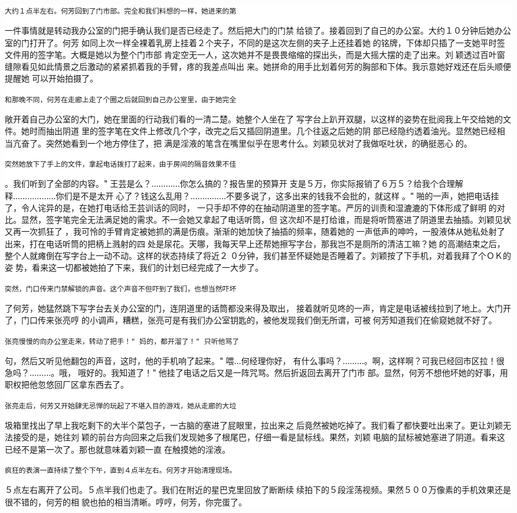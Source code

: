     大约１点半左右。何芳回到了门市部。完全和我们料想的一样，她进来的第
一件事情就是转动我办公室的门把手确认我们是否已经走了。然后把大门的门禁
给锁了。接着回到了自己的办公室。大约１０分钟后她办公室的门打开了。何芳
如同上次一样全裸着乳房上挂着２个夹子，不同的是这次左侧的夹子上还挂着她
的铭牌，下体却只插了一支她平时签文件用的签字笔。大概是她以为整个门市部
肯定空无一人，这次她并不是畏畏缩缩的探出头，而是大摇大摆的走了出来。刘
颖透过百叶窗缝隙看见如此情景之后激动的紧紧抓着我的手臂，疼的我差点叫出
来。她拼命的用手比划着何芳的胸部和下体。我示意她好戏还在后头顺便提醒她
可以开始拍摄了。

    和那晚不同，何芳在走廊上走了个圈之后就回到自己办公室里，由于她完全
敞开着自己办公室的大门，她在里面的行动我们看的一清二楚。她整个人坐在了
写字台上趴开双腿，以这样的姿势在批阅我上午交给她的文件。她时而抽出阴道
里的签字笔在文件上修改几个字，改完之后又插回阴道里。几个往返之后她的阴
部已经隐约透着油光。显然她已经相当亢奋了。突然她看到一个地方停住了，把
满是淫液的笔含在嘴里似乎在思考什么。刘颖见状对了我做呕吐状，的确挺恶心
的。

    突然她放下了手上的文件，拿起电话拨打了起来，由于房间的隔音效果不佳
。我们听到了全部的内容。" 王芸是么？…………你怎么搞的？报告里的预算开
支是５万，你实际报销了６万５？给我个合理解释………………你们是不是太开
心了？钱这么乱用？……………不要多说了，这多出来的钱我不会批的，就这样
。" 啪的一声，她把电话挂了，令人诧异的是，在她打电话给王芸训话的同时，
一只手却不停的在抽动阴道里的签字笔。严厉的训责和湿漉漉的下体形成了鲜明
的对比。显然，签字笔完全无法满足她的需求。不一会她又拿起了电话听筒，但
这次却不是打给谁，而是将听筒塞进了阴道里去抽插。刘颖见状又再一次抓狂了
，我可怜的手臂肯定被她抓的满是伤痕。渐渐的她加快了抽插的频率，随着她的
一声低声的呻吟，一股液体从她私处射了出来，打在电话听筒的把柄上溅射的四
处是尿花。天哪，我每天早上还帮她擦写字台，那我岂不是厕所的清洁工嘛？她
的高潮结束之后，整个人就瘫倒在写字台上一动不动。这样的状态持续了将近２
０分钟，我们甚至怀疑她是否睡着了。刘颖按了下手机，对着我拜了个ＯＫ的姿
势，看来这一切都被她拍了下来，我们的计划已经完成了一大步了。

    突然，门口传来门禁解锁的声音。这个声音不但吓到了我们，也想当然吓坏
了何芳，她猛然跳下写字台去关办公室的门，连阴道里的话筒都没来得及取出，
接着就听见咚的一声，肯定是电话被线拉到了地上。大门开了，门口传来张亮哼
的小调声，糟糕，张亮可是有我们办公室钥匙的，被他发现我们倒无所谓，可被
何芳知道我们在偷窥她就不好了。

    张亮慢慢的向办公室走来，转动了把手！" 妈的，都开溜了！" 只听他骂了
句，然后又听见他翻包的声音，这时，他的手机响了起来。" 喂…何经理你好，
有什么事吗？………。啊，这样啊？可我已经回市区拉！很急吗？………。哦，
哦好的。我知道了！" 他挂了电话之后又是一阵咒骂。然后折返回去离开了门市
部。显然，何芳不想他坏她的好事，用职权把他忽悠回厂区拿东西去了。

    张亮走后，何芳又开始肆无忌惮的玩起了不堪入目的游戏，她从走廊的大垃
圾箱里找出了早上我吃剩下的大半个菜包子，一古脑的塞进了屁眼里，拉出来之
后竟然被她吃掉了。我们看了都快要吐出来了。更让刘颖无法接受的是，她往刘
颖的前台方向回来之后我们发现她多了根尾巴，仔细一看是鼠标线。果然，刘颖
电脑的鼠标被她塞进了阴道。看来这已经不是第一次了。那也就意味着刘颖一直
在触摸她的淫液。

    疯狂的表演一直持续了整个下午，直到４点半左右。何芳才开始清理现场。
５点左右离开了公司。５点半我们也走了。我们在附近的星巴克里回放了断断续
续拍下的５段淫荡视频。果然５００万像素的手机效果还是很不错的，何芳的相
貌也拍的相当清晰。哼哼，何芳，你完蛋了。
